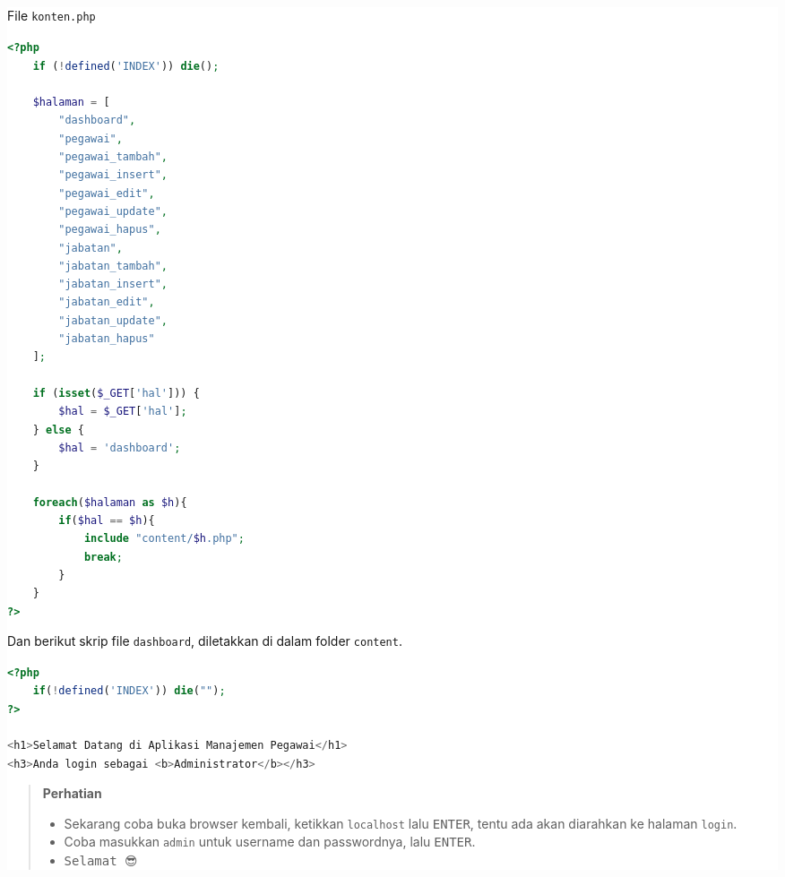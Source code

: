 
File `konten.php`

```php
<?php
    if (!defined('INDEX')) die();

    $halaman = [
        "dashboard",
        "pegawai",
        "pegawai_tambah",
        "pegawai_insert",
        "pegawai_edit",
        "pegawai_update",
        "pegawai_hapus",
        "jabatan",
        "jabatan_tambah",
        "jabatan_insert",
        "jabatan_edit",
        "jabatan_update",
        "jabatan_hapus"
    ];

    if (isset($_GET['hal'])) {
        $hal = $_GET['hal'];
    } else {
        $hal = 'dashboard';
    }

    foreach($halaman as $h){
        if($hal == $h){
            include "content/$h.php";
            break;
        }
    }
?>
```

Dan berikut skrip file `dashboard`, diletakkan di dalam folder `content`.

```php
<?php
    if(!defined('INDEX')) die("");
?>

<h1>Selamat Datang di Aplikasi Manajemen Pegawai</h1>
<h3>Anda login sebagai <b>Administrator</b></h3>
```
>**Perhatian**
>- Sekarang coba buka browser kembali, ketikkan `localhost` lalu <kbd>ENTER</kbd>, tentu ada akan diarahkan ke halaman `login`.
>- Coba masukkan `admin` untuk username dan passwordnya, lalu <kbd>ENTER</kbd>.
>- <kbd>Selamat 😎</kbd>
